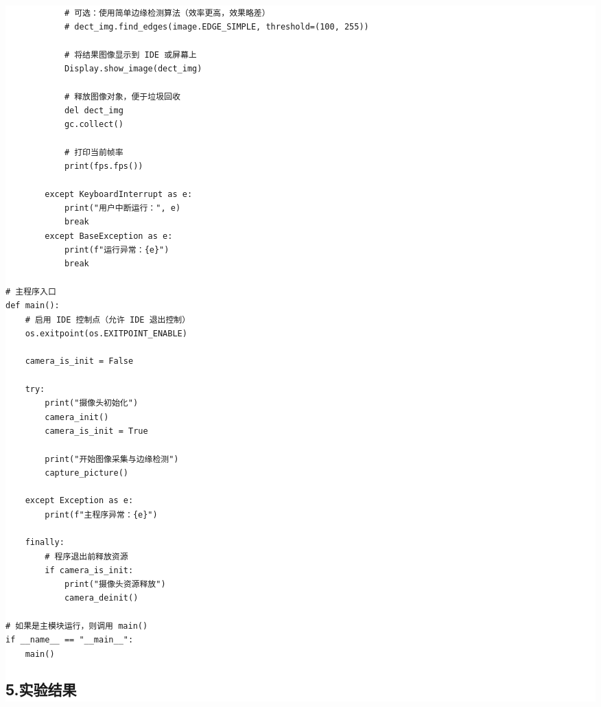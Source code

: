 ```
            # 可选：使用简单边缘检测算法（效率更高，效果略差）
            # dect_img.find_edges(image.EDGE_SIMPLE, threshold=(100, 255))

            # 将结果图像显示到 IDE 或屏幕上
            Display.show_image(dect_img)

            # 释放图像对象，便于垃圾回收
            del dect_img
            gc.collect()

            # 打印当前帧率
            print(fps.fps())

        except KeyboardInterrupt as e:
            print("用户中断运行：", e)
            break
        except BaseException as e:
            print(f"运行异常：{e}")
            break

# 主程序入口
def main():
    # 启用 IDE 控制点（允许 IDE 退出控制）
    os.exitpoint(os.EXITPOINT_ENABLE)

    camera_is_init = False

    try:
        print("摄像头初始化")
        camera_init()
        camera_is_init = True

        print("开始图像采集与边缘检测")
        capture_picture()

    except Exception as e:
        print(f"主程序异常：{e}")

    finally:
        # 程序退出前释放资源
        if camera_is_init:
            print("摄像头资源释放")
            camera_deinit()

# 如果是主模块运行，则调用 main()
if __name__ == "__main__":
    main()
```



## 5.实验结果
